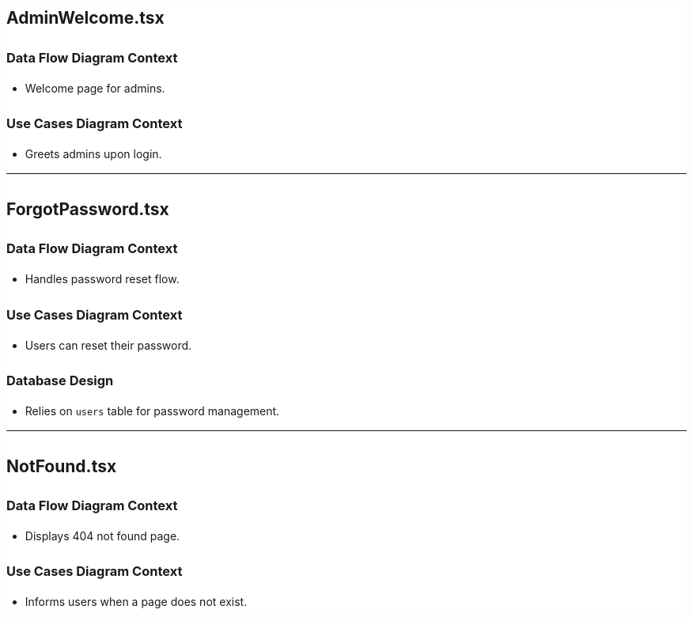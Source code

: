 
## AdminWelcome.tsx
### Data Flow Diagram Context
- Welcome page for admins.
### Use Cases Diagram Context
- Greets admins upon login.

---

## ForgotPassword.tsx
### Data Flow Diagram Context
- Handles password reset flow.
### Use Cases Diagram Context
- Users can reset their password.
### Database Design
- Relies on `users` table for password management.

---

## NotFound.tsx
### Data Flow Diagram Context
- Displays 404 not found page.
### Use Cases Diagram Context
- Informs users when a page does not exist. 